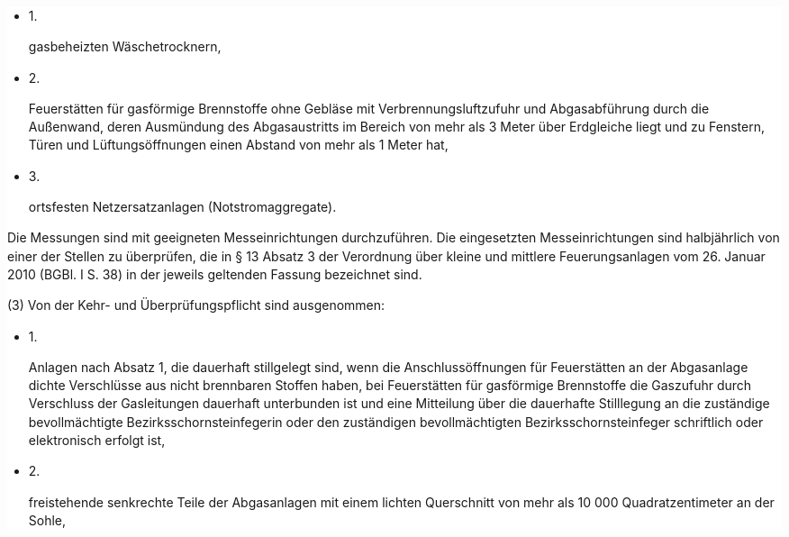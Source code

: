   - 1\.
    
    <div style="">
    
    gasbeheizten Wäschetrocknern,
    
    </div>

  - 2\.
    
    <div style="">
    
    Feuerstätten für gasförmige Brennstoffe ohne Gebläse mit
    Verbrennungsluftzufuhr und Abgasabführung durch die Außenwand, deren
    Ausmündung des Abgasaustritts im Bereich von mehr als 3 Meter über
    Erdgleiche liegt und zu Fenstern, Türen und Lüftungsöffnungen einen
    Abstand von mehr als 1 Meter hat,
    
    </div>

  - 3\.
    
    <div style="">
    
    ortsfesten Netzersatzanlagen (Notstromaggregate).
    
    </div>

Die Messungen sind mit geeigneten Messeinrichtungen durchzuführen. Die
eingesetzten Messeinrichtungen sind halbjährlich von einer der Stellen
zu überprüfen, die in § 13 Absatz 3 der Verordnung über kleine und
mittlere Feuerungsanlagen vom 26. Januar 2010 (BGBl. I S. 38) in der
jeweils geltenden Fassung bezeichnet sind.

</div>

<div class="jurAbsatz">

(3) Von der Kehr- und Überprüfungspflicht sind ausgenommen:

  - 1\.
    
    <div style="">
    
    Anlagen nach Absatz 1, die dauerhaft stillgelegt sind, wenn die
    Anschlussöffnungen für Feuerstätten an der Abgasanlage dichte
    Verschlüsse aus nicht brennbaren Stoffen haben, bei Feuerstätten für
    gasförmige Brennstoffe die Gaszufuhr durch Verschluss der
    Gasleitungen dauerhaft unterbunden ist und eine Mitteilung über die
    dauerhafte Stilllegung an die zuständige bevollmächtigte
    Bezirksschornsteinfegerin oder den zuständigen bevollmächtigten
    Bezirksschornsteinfeger schriftlich oder elektronisch erfolgt ist,
    
    </div>

  - 2\.
    
    <div style="">
    
    freistehende senkrechte Teile der Abgasanlagen mit einem lichten
    Querschnitt von mehr als 10 000 Quadratzentimeter an der Sohle,
    